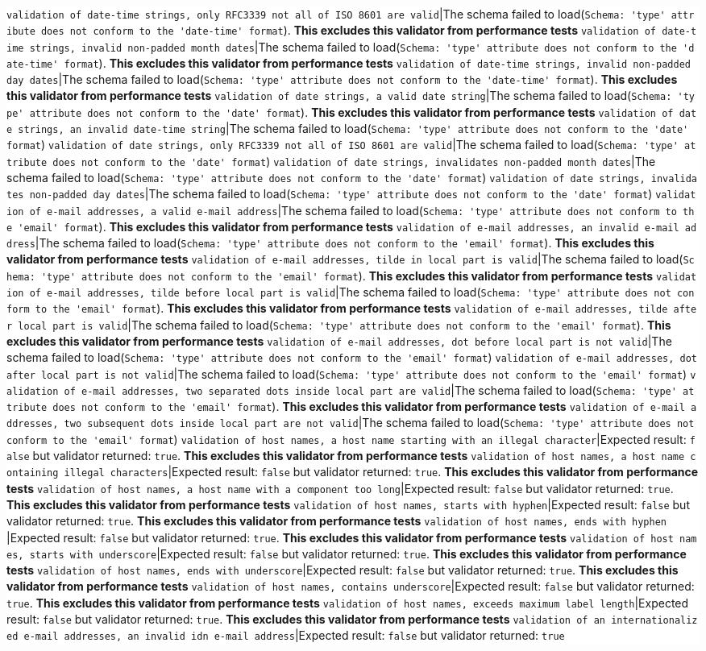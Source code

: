 `validation of date-time strings, only RFC3339 not all of ISO 8601 are valid`|The schema failed to load(`Schema: 'type' attribute does not conform to the 'date-time' format`). **This excludes this validator from performance tests**
`validation of date-time strings, invalid non-padded month dates`|The schema failed to load(`Schema: 'type' attribute does not conform to the 'date-time' format`). **This excludes this validator from performance tests**
`validation of date-time strings, invalid non-padded day dates`|The schema failed to load(`Schema: 'type' attribute does not conform to the 'date-time' format`). **This excludes this validator from performance tests**
`validation of date strings, a valid date string`|The schema failed to load(`Schema: 'type' attribute does not conform to the 'date' format`). **This excludes this validator from performance tests**
`validation of date strings, an invalid date-time string`|The schema failed to load(`Schema: 'type' attribute does not conform to the 'date' format`)
`validation of date strings, only RFC3339 not all of ISO 8601 are valid`|The schema failed to load(`Schema: 'type' attribute does not conform to the 'date' format`)
`validation of date strings, invalidates non-padded month dates`|The schema failed to load(`Schema: 'type' attribute does not conform to the 'date' format`)
`validation of date strings, invalidates non-padded day dates`|The schema failed to load(`Schema: 'type' attribute does not conform to the 'date' format`)
`validation of e-mail addresses, a valid e-mail address`|The schema failed to load(`Schema: 'type' attribute does not conform to the 'email' format`). **This excludes this validator from performance tests**
`validation of e-mail addresses, an invalid e-mail address`|The schema failed to load(`Schema: 'type' attribute does not conform to the 'email' format`). **This excludes this validator from performance tests**
`validation of e-mail addresses, tilde in local part is valid`|The schema failed to load(`Schema: 'type' attribute does not conform to the 'email' format`). **This excludes this validator from performance tests**
`validation of e-mail addresses, tilde before local part is valid`|The schema failed to load(`Schema: 'type' attribute does not conform to the 'email' format`). **This excludes this validator from performance tests**
`validation of e-mail addresses, tilde after local part is valid`|The schema failed to load(`Schema: 'type' attribute does not conform to the 'email' format`). **This excludes this validator from performance tests**
`validation of e-mail addresses, dot before local part is not valid`|The schema failed to load(`Schema: 'type' attribute does not conform to the 'email' format`)
`validation of e-mail addresses, dot after local part is not valid`|The schema failed to load(`Schema: 'type' attribute does not conform to the 'email' format`)
`validation of e-mail addresses, two separated dots inside local part are valid`|The schema failed to load(`Schema: 'type' attribute does not conform to the 'email' format`). **This excludes this validator from performance tests**
`validation of e-mail addresses, two subsequent dots inside local part are not valid`|The schema failed to load(`Schema: 'type' attribute does not conform to the 'email' format`)
`validation of host names, a host name starting with an illegal character`|Expected result: `false` but validator returned: `true`. **This excludes this validator from performance tests**
`validation of host names, a host name containing illegal characters`|Expected result: `false` but validator returned: `true`. **This excludes this validator from performance tests**
`validation of host names, a host name with a component too long`|Expected result: `false` but validator returned: `true`. **This excludes this validator from performance tests**
`validation of host names, starts with hyphen`|Expected result: `false` but validator returned: `true`. **This excludes this validator from performance tests**
`validation of host names, ends with hyphen`|Expected result: `false` but validator returned: `true`. **This excludes this validator from performance tests**
`validation of host names, starts with underscore`|Expected result: `false` but validator returned: `true`. **This excludes this validator from performance tests**
`validation of host names, ends with underscore`|Expected result: `false` but validator returned: `true`. **This excludes this validator from performance tests**
`validation of host names, contains underscore`|Expected result: `false` but validator returned: `true`. **This excludes this validator from performance tests**
`validation of host names, exceeds maximum label length`|Expected result: `false` but validator returned: `true`. **This excludes this validator from performance tests**
`validation of an internationalized e-mail addresses, an invalid idn e-mail address`|Expected result: `false` but validator returned: `true`